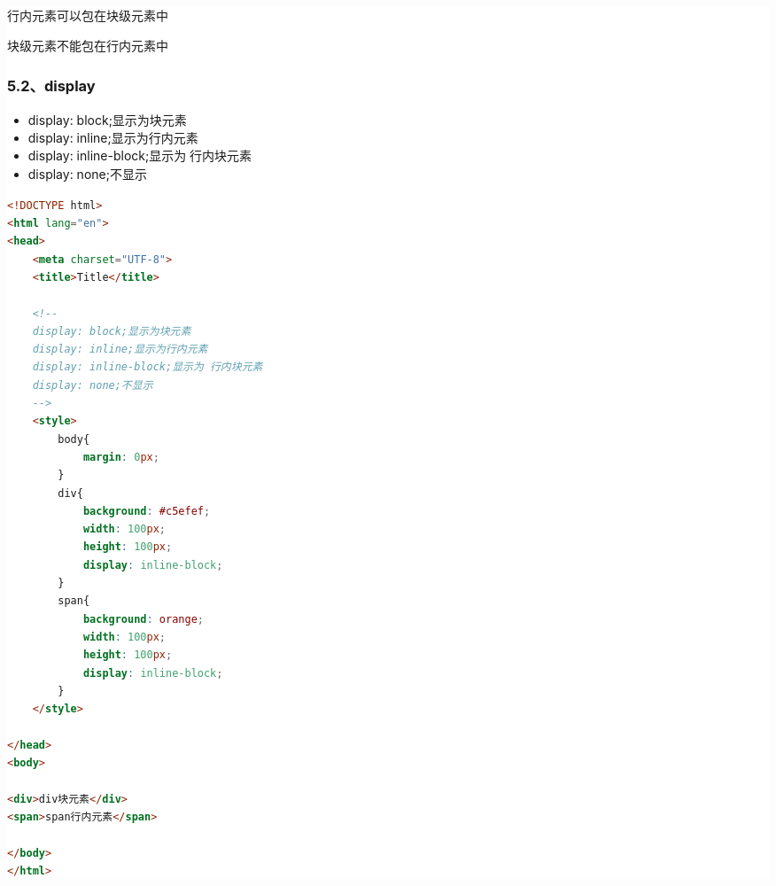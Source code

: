 行内元素可以包在块级元素中

块级元素不能包在行内元素中



### 5.2、display

- display: block;显示为块元素
- display: inline;显示为行内元素
- display: inline-block;显示为 行内块元素
- display: none;不显示

```html
<!DOCTYPE html>
<html lang="en">
<head>
    <meta charset="UTF-8">
    <title>Title</title>

    <!--
    display: block;显示为块元素
    display: inline;显示为行内元素
    display: inline-block;显示为 行内块元素
    display: none;不显示
    -->
    <style>
        body{
            margin: 0px;
        }
        div{
            background: #c5efef;
            width: 100px;
            height: 100px;
            display: inline-block;
        }
        span{
            background: orange;
            width: 100px;
            height: 100px;
            display: inline-block;
        }
    </style>

</head>
<body>

<div>div块元素</div>
<span>span行内元素</span>

</body>
</html>
```
